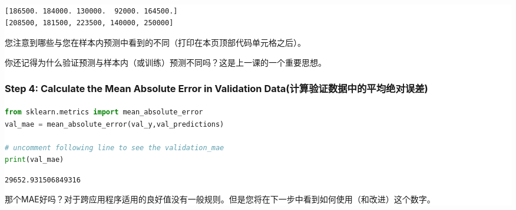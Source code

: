```
[186500. 184000. 130000.  92000. 164500.]
[208500, 181500, 223500, 140000, 250000]
```

您注意到哪些与您在样本内预测中看到的不同（打印在本页顶部代码单元格之后）。 

你还记得为什么验证预测与样本内（或训练）预测不同吗？这是上一课的一个重要思想。

### Step 4: Calculate the Mean Absolute Error in Validation Data(计算验证数据中的平均绝对误差)

```python
from sklearn.metrics import mean_absolute_error
val_mae = mean_absolute_error(val_y,val_predictions)

# uncomment following line to see the validation_mae
print(val_mae)
```

```
29652.931506849316
```

那个MAE好吗？对于跨应用程序适用的良好值没有一般规则。但是您将在下一步中看到如何使用（和改进）这个数字。